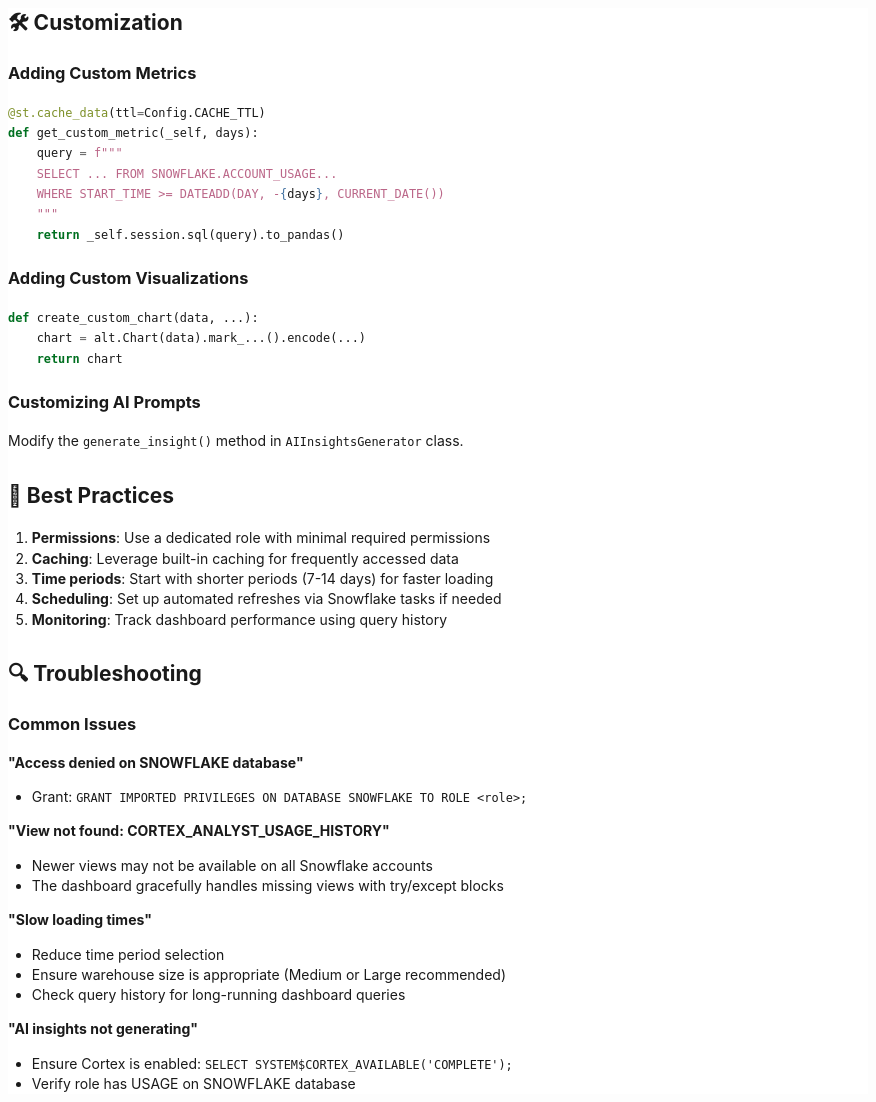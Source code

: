 ## 🛠️ Customization

### Adding Custom Metrics
```python
@st.cache_data(ttl=Config.CACHE_TTL)
def get_custom_metric(_self, days):
    query = f"""
    SELECT ... FROM SNOWFLAKE.ACCOUNT_USAGE...
    WHERE START_TIME >= DATEADD(DAY, -{days}, CURRENT_DATE())
    """
    return _self.session.sql(query).to_pandas()
```

### Adding Custom Visualizations
```python
def create_custom_chart(data, ...):
    chart = alt.Chart(data).mark_...().encode(...)
    return chart
```

### Customizing AI Prompts
Modify the `generate_insight()` method in `AIInsightsGenerator` class.

## 📝 Best Practices

1. **Permissions**: Use a dedicated role with minimal required permissions
2. **Caching**: Leverage built-in caching for frequently accessed data
3. **Time periods**: Start with shorter periods (7-14 days) for faster loading
4. **Scheduling**: Set up automated refreshes via Snowflake tasks if needed
5. **Monitoring**: Track dashboard performance using query history

## 🔍 Troubleshooting

### Common Issues

**"Access denied on SNOWFLAKE database"**
- Grant: `GRANT IMPORTED PRIVILEGES ON DATABASE SNOWFLAKE TO ROLE <role>;`

**"View not found: CORTEX_ANALYST_USAGE_HISTORY"**
- Newer views may not be available on all Snowflake accounts
- The dashboard gracefully handles missing views with try/except blocks

**"Slow loading times"**
- Reduce time period selection
- Ensure warehouse size is appropriate (Medium or Large recommended)
- Check query history for long-running dashboard queries

**"AI insights not generating"**
- Ensure Cortex is enabled: `SELECT SYSTEM$CORTEX_AVAILABLE('COMPLETE');`
- Verify role has USAGE on SNOWFLAKE database
